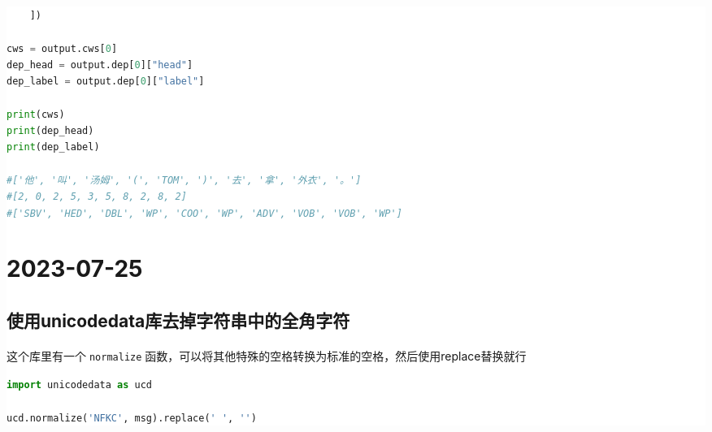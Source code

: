 ```python
    ])

cws = output.cws[0]
dep_head = output.dep[0]["head"]
dep_label = output.dep[0]["label"]

print(cws)
print(dep_head)
print(dep_label)

#['他', '叫', '汤姆', '(', 'TOM', ')', '去', '拿', '外衣', '。']
#[2, 0, 2, 5, 3, 5, 8, 2, 8, 2]
#['SBV', 'HED', 'DBL', 'WP', 'COO', 'WP', 'ADV', 'VOB', 'VOB', 'WP']
```

# 2023-07-25

## 使用unicodedata库去掉字符串中的全角字符

这个库里有一个 `normalize` 函数，可以将其他特殊的空格转换为标准的空格，然后使用replace替换就行

```python
import unicodedata as ucd

ucd.normalize('NFKC', msg).replace(' ', '') 
```
